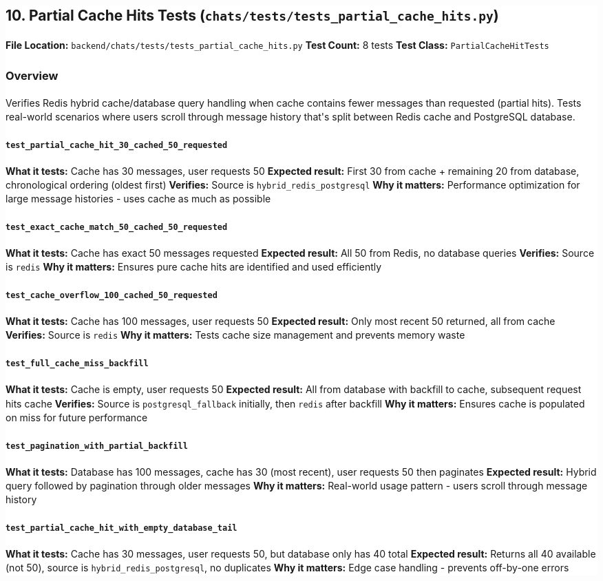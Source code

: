 ## 10. Partial Cache Hits Tests (`chats/tests/tests_partial_cache_hits.py`)

**File Location:** `backend/chats/tests/tests_partial_cache_hits.py`
**Test Count:** 8 tests
**Test Class:** `PartialCacheHitTests`

### Overview

Verifies Redis hybrid cache/database query handling when cache contains fewer messages than requested (partial hits). Tests real-world scenarios where users scroll through message history that's split between Redis cache and PostgreSQL database.

#### `test_partial_cache_hit_30_cached_50_requested`
**What it tests:** Cache has 30 messages, user requests 50
**Expected result:** First 30 from cache + remaining 20 from database, chronological ordering (oldest first)
**Verifies:** Source is `hybrid_redis_postgresql`
**Why it matters:** Performance optimization for large message histories - uses cache as much as possible

#### `test_exact_cache_match_50_cached_50_requested`
**What it tests:** Cache has exact 50 messages requested
**Expected result:** All 50 from Redis, no database queries
**Verifies:** Source is `redis`
**Why it matters:** Ensures pure cache hits are identified and used efficiently

#### `test_cache_overflow_100_cached_50_requested`
**What it tests:** Cache has 100 messages, user requests 50
**Expected result:** Only most recent 50 returned, all from cache
**Verifies:** Source is `redis`
**Why it matters:** Tests cache size management and prevents memory waste

#### `test_full_cache_miss_backfill`
**What it tests:** Cache is empty, user requests 50
**Expected result:** All from database with backfill to cache, subsequent request hits cache
**Verifies:** Source is `postgresql_fallback` initially, then `redis` after backfill
**Why it matters:** Ensures cache is populated on miss for future performance

####  `test_pagination_with_partial_backfill`
**What it tests:** Database has 100 messages, cache has 30 (most recent), user requests 50 then paginates
**Expected result:** Hybrid query followed by pagination through older messages
**Why it matters:** Real-world usage pattern - users scroll through message history

#### `test_partial_cache_hit_with_empty_database_tail`
**What it tests:** Cache has 30 messages, user requests 50, but database only has 40 total
**Expected result:** Returns all 40 available (not 50), source is `hybrid_redis_postgresql`, no duplicates
**Why it matters:** Edge case handling - prevents off-by-one errors
